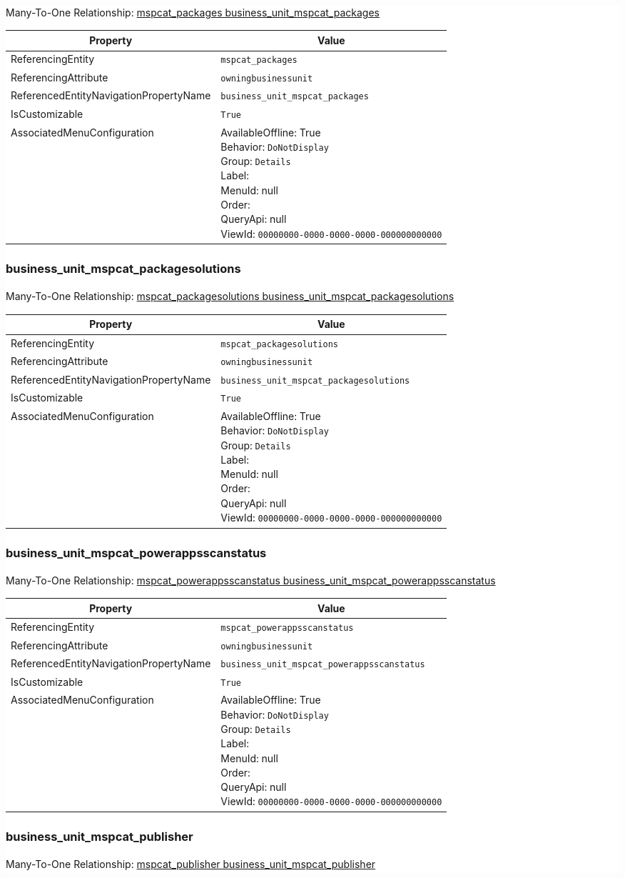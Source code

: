 Many-To-One Relationship: [mspcat_packages business_unit_mspcat_packages](mspcat_packages.md#BKMK_business_unit_mspcat_packages)

|Property|Value|
|---|---|
|ReferencingEntity|`mspcat_packages`|
|ReferencingAttribute|`owningbusinessunit`|
|ReferencedEntityNavigationPropertyName|`business_unit_mspcat_packages`|
|IsCustomizable|`True`|
|AssociatedMenuConfiguration|AvailableOffline: True<br />Behavior: `DoNotDisplay`<br />Group: `Details`<br />Label: <br />MenuId: null<br />Order: <br />QueryApi: null<br />ViewId: `00000000-0000-0000-0000-000000000000`|

### <a name="BKMK_business_unit_mspcat_packagesolutions"></a> business_unit_mspcat_packagesolutions

Many-To-One Relationship: [mspcat_packagesolutions business_unit_mspcat_packagesolutions](mspcat_packagesolutions.md#BKMK_business_unit_mspcat_packagesolutions)

|Property|Value|
|---|---|
|ReferencingEntity|`mspcat_packagesolutions`|
|ReferencingAttribute|`owningbusinessunit`|
|ReferencedEntityNavigationPropertyName|`business_unit_mspcat_packagesolutions`|
|IsCustomizable|`True`|
|AssociatedMenuConfiguration|AvailableOffline: True<br />Behavior: `DoNotDisplay`<br />Group: `Details`<br />Label: <br />MenuId: null<br />Order: <br />QueryApi: null<br />ViewId: `00000000-0000-0000-0000-000000000000`|

### <a name="BKMK_business_unit_mspcat_powerappsscanstatus"></a> business_unit_mspcat_powerappsscanstatus

Many-To-One Relationship: [mspcat_powerappsscanstatus business_unit_mspcat_powerappsscanstatus](mspcat_powerappsscanstatus.md#BKMK_business_unit_mspcat_powerappsscanstatus)

|Property|Value|
|---|---|
|ReferencingEntity|`mspcat_powerappsscanstatus`|
|ReferencingAttribute|`owningbusinessunit`|
|ReferencedEntityNavigationPropertyName|`business_unit_mspcat_powerappsscanstatus`|
|IsCustomizable|`True`|
|AssociatedMenuConfiguration|AvailableOffline: True<br />Behavior: `DoNotDisplay`<br />Group: `Details`<br />Label: <br />MenuId: null<br />Order: <br />QueryApi: null<br />ViewId: `00000000-0000-0000-0000-000000000000`|

### <a name="BKMK_business_unit_mspcat_publisher"></a> business_unit_mspcat_publisher

Many-To-One Relationship: [mspcat_publisher business_unit_mspcat_publisher](mspcat_publisher.md#BKMK_business_unit_mspcat_publisher)
